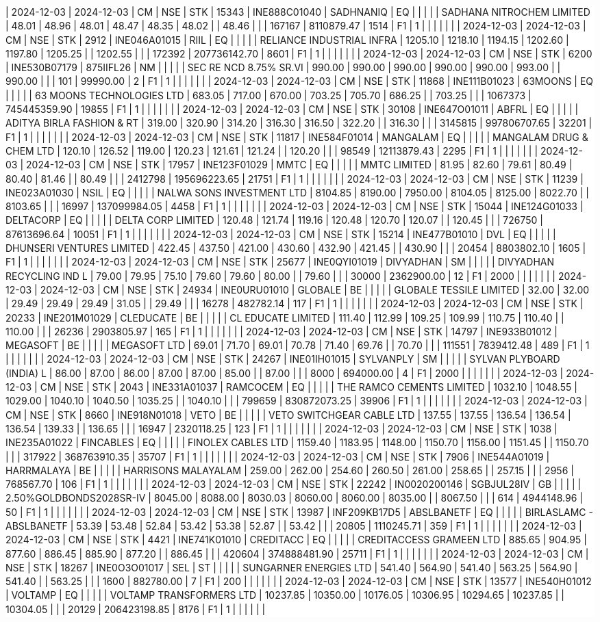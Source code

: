 | 2024-12-03 | 2024-12-03 | CM | NSE | STK | 15343 | INE888C01040 | SADHNANIQ | EQ |  |  |  |  | SADHANA NITROCHEM LIMITED | 48.01 | 48.96 | 48.01 | 48.47 | 48.35 | 48.02 |  | 48.46 |  |  | 167167 | 8110879.47 | 1514 | F1 | 1 |  |  |  |  |  |
| 2024-12-03 | 2024-12-03 | CM | NSE | STK | 2912 | INE046A01015 | RIIL | EQ |  |  |  |  | RELIANCE INDUSTRIAL INFRA | 1205.10 | 1218.10 | 1194.15 | 1202.60 | 1197.80 | 1205.25 |  | 1202.55 |  |  | 172392 | 207736142.70 | 8601 | F1 | 1 |  |  |  |  |  |
| 2024-12-03 | 2024-12-03 | CM | NSE | STK | 6200 | INE530B07179 | 875IIFL26 | NM |  |  |  |  | SEC RE NCD 8.75% SR.VI | 990.00 | 990.00 | 990.00 | 990.00 | 990.00 | 993.00 |  | 990.00 |  |  | 101 | 99990.00 | 2 | F1 | 1 |  |  |  |  |  |
| 2024-12-03 | 2024-12-03 | CM | NSE | STK | 11868 | INE111B01023 | 63MOONS | EQ |  |  |  |  | 63 MOONS TECHNOLOGIES LTD | 683.05 | 717.00 | 670.00 | 703.25 | 705.70 | 686.25 |  | 703.25 |  |  | 1067373 | 745445359.90 | 19855 | F1 | 1 |  |  |  |  |  |
| 2024-12-03 | 2024-12-03 | CM | NSE | STK | 30108 | INE647O01011 | ABFRL | EQ |  |  |  |  | ADITYA BIRLA FASHION & RT | 319.00 | 320.90 | 314.20 | 316.30 | 316.50 | 322.20 |  | 316.30 |  |  | 3145815 | 997806707.65 | 32201 | F1 | 1 |  |  |  |  |  |
| 2024-12-03 | 2024-12-03 | CM | NSE | STK | 11817 | INE584F01014 | MANGALAM | EQ |  |  |  |  | MANGALAM DRUG & CHEM LTD | 120.10 | 126.52 | 119.00 | 120.23 | 121.61 | 121.24 |  | 120.20 |  |  | 98549 | 12113879.43 | 2295 | F1 | 1 |  |  |  |  |  |
| 2024-12-03 | 2024-12-03 | CM | NSE | STK | 17957 | INE123F01029 | MMTC | EQ |  |  |  |  | MMTC LIMITED | 81.95 | 82.60 | 79.61 | 80.49 | 80.40 | 81.46 |  | 80.49 |  |  | 2412798 | 195696223.65 | 21751 | F1 | 1 |  |  |  |  |  |
| 2024-12-03 | 2024-12-03 | CM | NSE | STK | 11239 | INE023A01030 | NSIL | EQ |  |  |  |  | NALWA SONS INVESTMENT LTD | 8104.85 | 8190.00 | 7950.00 | 8104.05 | 8125.00 | 8022.70 |  | 8103.65 |  |  | 16997 | 137099984.05 | 4458 | F1 | 1 |  |  |  |  |  |
| 2024-12-03 | 2024-12-03 | CM | NSE | STK | 15044 | INE124G01033 | DELTACORP | EQ |  |  |  |  | DELTA CORP LIMITED | 120.48 | 121.74 | 119.16 | 120.48 | 120.70 | 120.07 |  | 120.45 |  |  | 726750 | 87613696.64 | 10051 | F1 | 1 |  |  |  |  |  |
| 2024-12-03 | 2024-12-03 | CM | NSE | STK | 15214 | INE477B01010 | DVL | EQ |  |  |  |  | DHUNSERI VENTURES LIMITED | 422.45 | 437.50 | 421.00 | 430.60 | 432.90 | 421.45 |  | 430.90 |  |  | 20454 | 8803802.10 | 1605 | F1 | 1 |  |  |  |  |  |
| 2024-12-03 | 2024-12-03 | CM | NSE | STK | 25677 | INE0QYI01019 | DIVYADHAN | SM |  |  |  |  | DIVYADHAN RECYCLING IND L | 79.00 | 79.95 | 75.10 | 79.60 | 79.60 | 80.00 |  | 79.60 |  |  | 30000 | 2362900.00 | 12 | F1 | 2000 |  |  |  |  |  |
| 2024-12-03 | 2024-12-03 | CM | NSE | STK | 24934 | INE0URU01010 | GLOBALE | BE |  |  |  |  | GLOBALE TESSILE LIMITED | 32.00 | 32.00 | 29.49 | 29.49 | 29.49 | 31.05 |  | 29.49 |  |  | 16278 | 482782.14 | 117 | F1 | 1 |  |  |  |  |  |
| 2024-12-03 | 2024-12-03 | CM | NSE | STK | 20233 | INE201M01029 | CLEDUCATE | BE |  |  |  |  | CL EDUCATE LIMITED | 111.40 | 112.99 | 109.25 | 109.99 | 110.75 | 110.40 |  | 110.00 |  |  | 26236 | 2903805.97 | 165 | F1 | 1 |  |  |  |  |  |
| 2024-12-03 | 2024-12-03 | CM | NSE | STK | 14797 | INE933B01012 | MEGASOFT | BE |  |  |  |  | MEGASOFT LTD | 69.01 | 71.70 | 69.01 | 70.78 | 71.40 | 69.76 |  | 70.70 |  |  | 111551 | 7839412.48 | 489 | F1 | 1 |  |  |  |  |  |
| 2024-12-03 | 2024-12-03 | CM | NSE | STK | 24267 | INE01IH01015 | SYLVANPLY | SM |  |  |  |  | SYLVAN PLYBOARD (INDIA) L | 86.00 | 87.00 | 86.00 | 87.00 | 87.00 | 85.00 |  | 87.00 |  |  | 8000 | 694000.00 | 4 | F1 | 2000 |  |  |  |  |  |
| 2024-12-03 | 2024-12-03 | CM | NSE | STK | 2043 | INE331A01037 | RAMCOCEM | EQ |  |  |  |  | THE RAMCO CEMENTS LIMITED | 1032.10 | 1048.55 | 1029.00 | 1040.10 | 1040.50 | 1035.25 |  | 1040.10 |  |  | 799659 | 830872073.25 | 39906 | F1 | 1 |  |  |  |  |  |
| 2024-12-03 | 2024-12-03 | CM | NSE | STK | 8660 | INE918N01018 | VETO | BE |  |  |  |  | VETO SWITCHGEAR CABLE LTD | 137.55 | 137.55 | 136.54 | 136.54 | 136.54 | 139.33 |  | 136.65 |  |  | 16947 | 2320118.25 | 123 | F1 | 1 |  |  |  |  |  |
| 2024-12-03 | 2024-12-03 | CM | NSE | STK | 1038 | INE235A01022 | FINCABLES | EQ |  |  |  |  | FINOLEX CABLES LTD | 1159.40 | 1183.95 | 1148.00 | 1150.70 | 1156.00 | 1151.45 |  | 1150.70 |  |  | 317922 | 368763910.35 | 35707 | F1 | 1 |  |  |  |  |  |
| 2024-12-03 | 2024-12-03 | CM | NSE | STK | 7906 | INE544A01019 | HARRMALAYA | BE |  |  |  |  | HARRISONS MALAYALAM | 259.00 | 262.00 | 254.60 | 260.50 | 261.00 | 258.65 |  | 257.15 |  |  | 2956 | 768567.70 | 106 | F1 | 1 |  |  |  |  |  |
| 2024-12-03 | 2024-12-03 | CM | NSE | STK | 22242 | IN0020200146 | SGBJUL28IV | GB |  |  |  |  | 2.50%GOLDBONDS2028SR-IV | 8045.00 | 8088.00 | 8030.03 | 8060.00 | 8060.00 | 8035.00 |  | 8067.50 |  |  | 614 | 4944148.96 | 50 | F1 | 1 |  |  |  |  |  |
| 2024-12-03 | 2024-12-03 | CM | NSE | STK | 13987 | INF209KB17D5 | ABSLBANETF | EQ |  |  |  |  | BIRLASLAMC - ABSLBANETF | 53.39 | 53.48 | 52.84 | 53.42 | 53.38 | 52.87 |  | 53.42 |  |  | 20805 | 1110245.71 | 359 | F1 | 1 |  |  |  |  |  |
| 2024-12-03 | 2024-12-03 | CM | NSE | STK | 4421 | INE741K01010 | CREDITACC | EQ |  |  |  |  | CREDITACCESS GRAMEEN LTD | 885.65 | 904.95 | 877.60 | 886.45 | 885.90 | 877.20 |  | 886.45 |  |  | 420604 | 374888481.90 | 25711 | F1 | 1 |  |  |  |  |  |
| 2024-12-03 | 2024-12-03 | CM | NSE | STK | 18267 | INE0O3O01017 | SEL | ST |  |  |  |  | SUNGARNER ENERGIES LTD | 541.40 | 564.90 | 541.40 | 563.25 | 564.90 | 541.40 |  | 563.25 |  |  | 1600 | 882780.00 | 7 | F1 | 200 |  |  |  |  |  |
| 2024-12-03 | 2024-12-03 | CM | NSE | STK | 13577 | INE540H01012 | VOLTAMP | EQ |  |  |  |  | VOLTAMP TRANSFORMERS LTD | 10237.85 | 10350.00 | 10176.05 | 10306.95 | 10294.65 | 10237.85 |  | 10304.05 |  |  | 20129 | 206423198.85 | 8176 | F1 | 1 |  |  |  |  |  |
